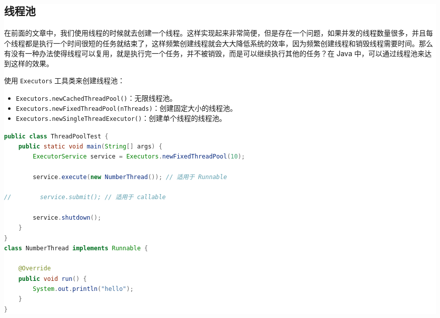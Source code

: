 ```java
```

## 线程池

在前面的文章中，我们使用线程的时候就去创建一个线程。这样实现起来非常简便，但是存在一个问题，如果并发的线程数量很多，并且每个线程都是执行一个时间很短的任务就结束了，这样频繁创建线程就会大大降低系统的效率，因为频繁创建线程和销毁线程需要时间。那么有没有一种办法使得线程可以复用，就是执行完一个任务，并不被销毁，而是可以继续执行其他的任务？在 Java 中，可以通过线程池来达到这样的效果。

使用 `Executors` 工具类来创建线程池：

- `Executors.newCachedThreadPool()`：无限线程池。
- `Executors.newFixedThreadPool(nThreads)`：创建固定大小的线程池。
- `Executors.newSingleThreadExecutor()`：创建单个线程的线程池。

```java
public class ThreadPoolTest {
    public static void main(String[] args) {
        ExecutorService service = Executors.newFixedThreadPool(10);

        service.execute(new NumberThread()); // 适用于 Runnable

//        service.submit(); // 适用于 callable

        service.shutdown();
    }
}
class NumberThread implements Runnable {

    @Override
    public void run() {
        System.out.println("hello");
    }
}
```
